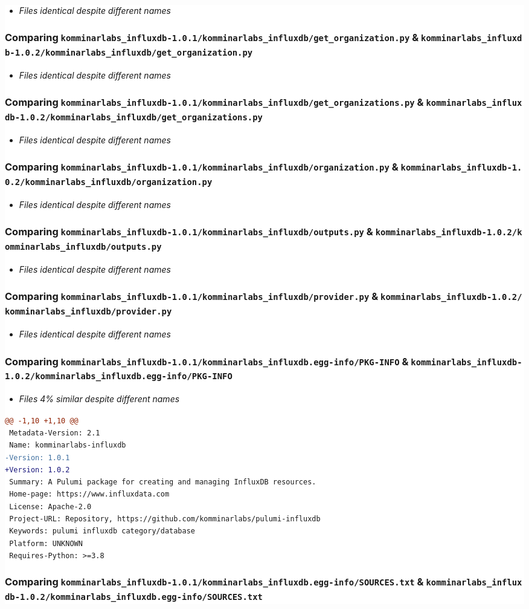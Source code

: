  * *Files identical despite different names*

### Comparing `komminarlabs_influxdb-1.0.1/komminarlabs_influxdb/get_organization.py` & `komminarlabs_influxdb-1.0.2/komminarlabs_influxdb/get_organization.py`

 * *Files identical despite different names*

### Comparing `komminarlabs_influxdb-1.0.1/komminarlabs_influxdb/get_organizations.py` & `komminarlabs_influxdb-1.0.2/komminarlabs_influxdb/get_organizations.py`

 * *Files identical despite different names*

### Comparing `komminarlabs_influxdb-1.0.1/komminarlabs_influxdb/organization.py` & `komminarlabs_influxdb-1.0.2/komminarlabs_influxdb/organization.py`

 * *Files identical despite different names*

### Comparing `komminarlabs_influxdb-1.0.1/komminarlabs_influxdb/outputs.py` & `komminarlabs_influxdb-1.0.2/komminarlabs_influxdb/outputs.py`

 * *Files identical despite different names*

### Comparing `komminarlabs_influxdb-1.0.1/komminarlabs_influxdb/provider.py` & `komminarlabs_influxdb-1.0.2/komminarlabs_influxdb/provider.py`

 * *Files identical despite different names*

### Comparing `komminarlabs_influxdb-1.0.1/komminarlabs_influxdb.egg-info/PKG-INFO` & `komminarlabs_influxdb-1.0.2/komminarlabs_influxdb.egg-info/PKG-INFO`

 * *Files 4% similar despite different names*

```diff
@@ -1,10 +1,10 @@
 Metadata-Version: 2.1
 Name: komminarlabs-influxdb
-Version: 1.0.1
+Version: 1.0.2
 Summary: A Pulumi package for creating and managing InfluxDB resources.
 Home-page: https://www.influxdata.com
 License: Apache-2.0
 Project-URL: Repository, https://github.com/komminarlabs/pulumi-influxdb
 Keywords: pulumi influxdb category/database
 Platform: UNKNOWN
 Requires-Python: >=3.8
```

### Comparing `komminarlabs_influxdb-1.0.1/komminarlabs_influxdb.egg-info/SOURCES.txt` & `komminarlabs_influxdb-1.0.2/komminarlabs_influxdb.egg-info/SOURCES.txt`
